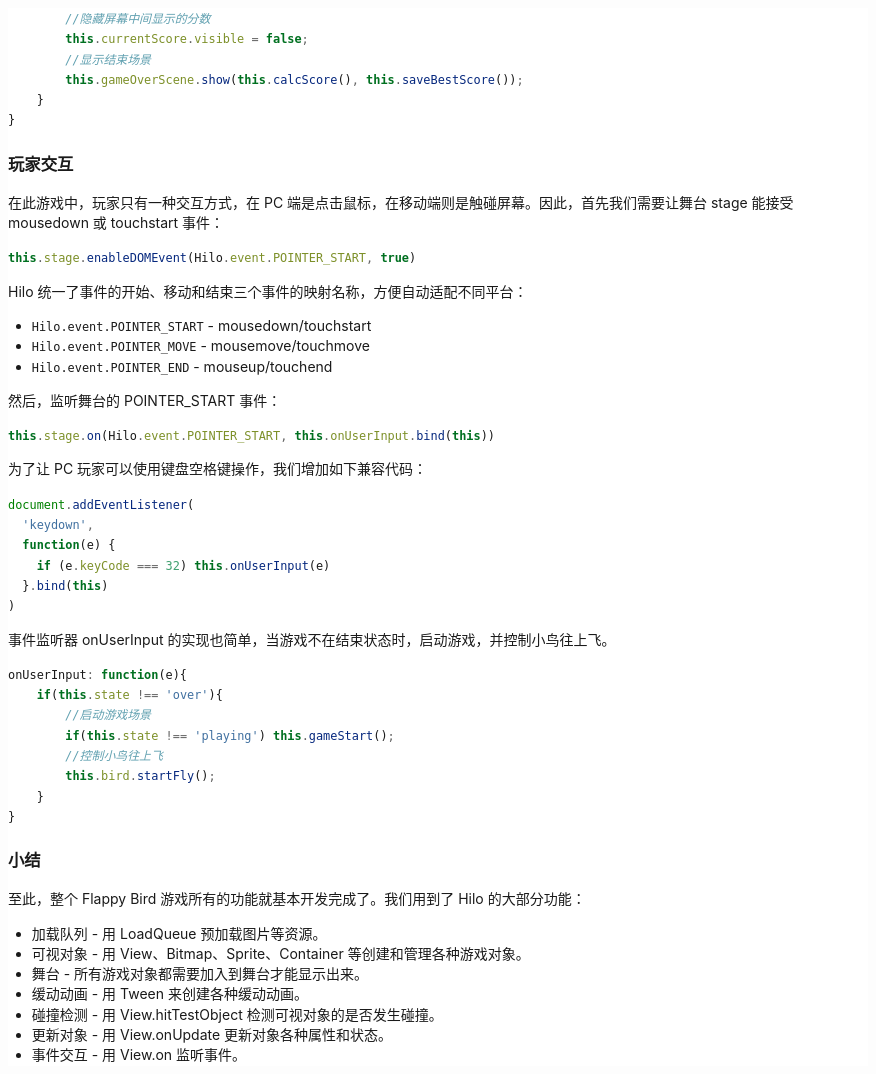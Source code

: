 ```js
        //隐藏屏幕中间显示的分数
        this.currentScore.visible = false;
        //显示结束场景
        this.gameOverScene.show(this.calcScore(), this.saveBestScore());
    }
}
```

### 玩家交互

在此游戏中，玩家只有一种交互方式，在 PC 端是点击鼠标，在移动端则是触碰屏幕。因此，首先我们需要让舞台 stage 能接受 mousedown 或 touchstart 事件：

```js
this.stage.enableDOMEvent(Hilo.event.POINTER_START, true)
```

Hilo 统一了事件的开始、移动和结束三个事件的映射名称，方便自动适配不同平台：

- `Hilo.event.POINTER_START` - mousedown/touchstart
- `Hilo.event.POINTER_MOVE` - mousemove/touchmove
- `Hilo.event.POINTER_END` - mouseup/touchend

然后，监听舞台的 POINTER_START 事件：

```js
this.stage.on(Hilo.event.POINTER_START, this.onUserInput.bind(this))
```

为了让 PC 玩家可以使用键盘空格键操作，我们增加如下兼容代码：

```js
document.addEventListener(
  'keydown',
  function(e) {
    if (e.keyCode === 32) this.onUserInput(e)
  }.bind(this)
)
```

事件监听器 onUserInput 的实现也简单，当游戏不在结束状态时，启动游戏，并控制小鸟往上飞。

```js
onUserInput: function(e){
    if(this.state !== 'over'){
        //启动游戏场景
        if(this.state !== 'playing') this.gameStart();
        //控制小鸟往上飞
        this.bird.startFly();
    }
}
```

### 小结

至此，整个 Flappy Bird 游戏所有的功能就基本开发完成了。我们用到了 Hilo 的大部分功能：

- 加载队列 - 用 LoadQueue 预加载图片等资源。
- 可视对象 - 用 View、Bitmap、Sprite、Container 等创建和管理各种游戏对象。
- 舞台 - 所有游戏对象都需要加入到舞台才能显示出来。
- 缓动动画 - 用 Tween 来创建各种缓动动画。
- 碰撞检测 - 用 View.hitTestObject 检测可视对象的是否发生碰撞。
- 更新对象 - 用 View.onUpdate 更新对象各种属性和状态。
- 事件交互 - 用 View.on 监听事件。
